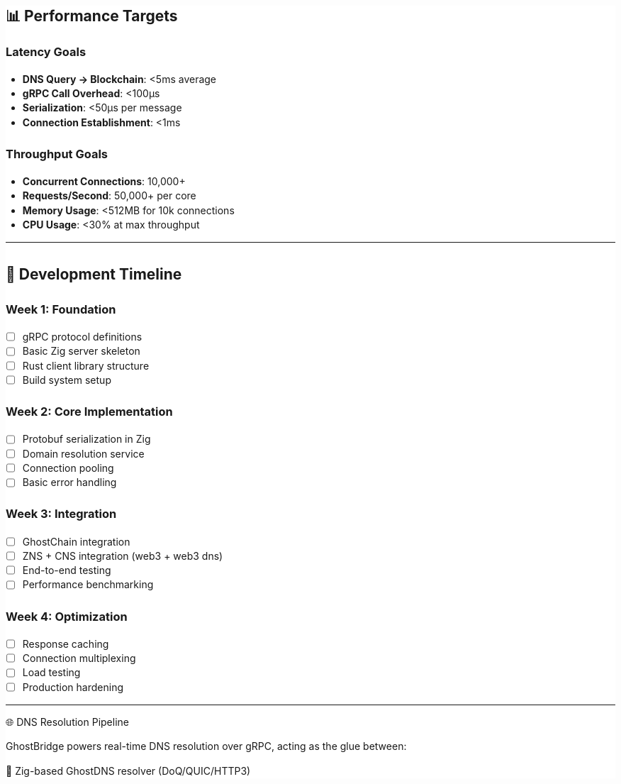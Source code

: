 
## 📊 Performance Targets

### **Latency Goals**
- **DNS Query → Blockchain**: <5ms average
- **gRPC Call Overhead**: <100μs  
- **Serialization**: <50μs per message
- **Connection Establishment**: <1ms

### **Throughput Goals**
- **Concurrent Connections**: 10,000+
- **Requests/Second**: 50,000+ per core
- **Memory Usage**: <512MB for 10k connections
- **CPU Usage**: <30% at max throughput

---

## 🔧 Development Timeline

### **Week 1: Foundation**
- [ ] gRPC protocol definitions
- [ ] Basic Zig server skeleton  
- [ ] Rust client library structure
- [ ] Build system setup

### **Week 2: Core Implementation**
- [ ] Protobuf serialization in Zig
- [ ] Domain resolution service
- [ ] Connection pooling
- [ ] Basic error handling

### **Week 3: Integration**
- [ ] GhostChain integration
- [ ] ZNS + CNS integration (web3 + web3 dns) 
- [ ] End-to-end testing
- [ ] Performance benchmarking

### **Week 4: Optimization**
- [ ] Response caching
- [ ] Connection multiplexing
- [ ] Load testing
- [ ] Production hardening

---

🌐 DNS Resolution Pipeline

GhostBridge powers real-time DNS resolution over gRPC, acting as the glue between:

🧠 Zig-based GhostDNS resolver (DoQ/QUIC/HTTP3)
